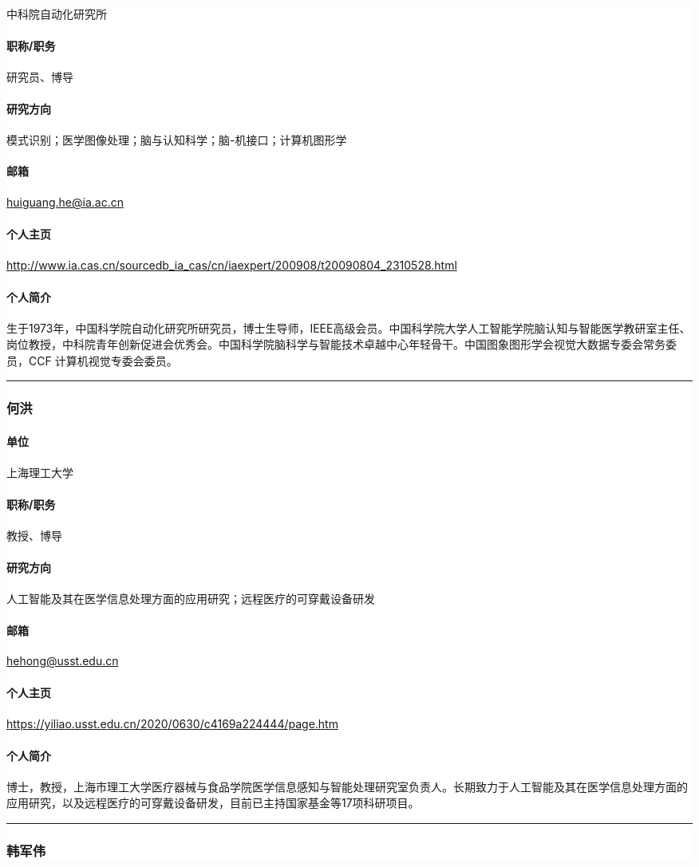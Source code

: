 中科院自动化研究所

#### 职称/职务

研究员、博导

#### 研究方向

模式识别；医学图像处理；脑与认知科学；脑-机接口；计算机图形学

#### 邮箱

huiguang.he@ia.ac.cn

#### 个人主页

http://www.ia.cas.cn/sourcedb_ia_cas/cn/iaexpert/200908/t20090804_2310528.html

#### 个人简介

生于1973年，中国科学院自动化研究所研究员，博士生导师，IEEE高级会员。中国科学院大学人工智能学院脑认知与智能医学教研室主任、岗位教授，中科院青年创新促进会优秀会。中国科学院脑科学与智能技术卓越中心年轻骨干。中国图象图形学会视觉大数据专委会常务委员，CCF 计算机视觉专委会委员。



---

### 何洪

#### 单位

上海理工大学

#### 职称/职务

教授、博导

#### 研究方向

人工智能及其在医学信息处理方面的应用研究；远程医疗的可穿戴设备研发

#### 邮箱

hehong@usst.edu.cn

#### 个人主页

https://yiliao.usst.edu.cn/2020/0630/c4169a224444/page.htm

#### 个人简介

博士，教授，上海市理工大学医疗器械与食品学院医学信息感知与智能处理研究室负责人。长期致力于人工智能及其在医学信息处理方面的应用研究，以及远程医疗的可穿戴设备研发，目前已主持国家基金等17项科研项目。



---

### 韩军伟
